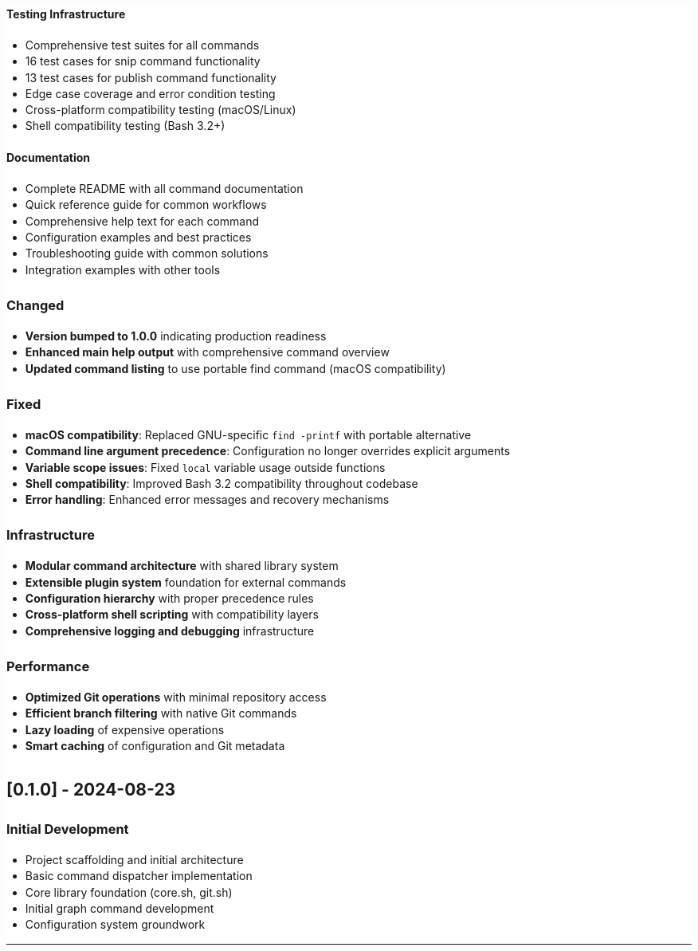 #### Testing Infrastructure

- Comprehensive test suites for all commands
- 16 test cases for snip command functionality
- 13 test cases for publish command functionality
- Edge case coverage and error condition testing
- Cross-platform compatibility testing (macOS/Linux)
- Shell compatibility testing (Bash 3.2+)

#### Documentation

- Complete README with all command documentation
- Quick reference guide for common workflows
- Comprehensive help text for each command
- Configuration examples and best practices
- Troubleshooting guide with common solutions
- Integration examples with other tools

### Changed

- **Version bumped to 1.0.0** indicating production readiness
- **Enhanced main help output** with comprehensive command overview
- **Updated command listing** to use portable find command (macOS compatibility)

### Fixed

- **macOS compatibility**: Replaced GNU-specific `find -printf` with portable alternative
- **Command line argument precedence**: Configuration no longer overrides explicit arguments
- **Variable scope issues**: Fixed `local` variable usage outside functions
- **Shell compatibility**: Improved Bash 3.2 compatibility throughout codebase
- **Error handling**: Enhanced error messages and recovery mechanisms

### Infrastructure

- **Modular command architecture** with shared library system
- **Extensible plugin system** foundation for external commands
- **Configuration hierarchy** with proper precedence rules
- **Cross-platform shell scripting** with compatibility layers
- **Comprehensive logging and debugging** infrastructure

### Performance

- **Optimized Git operations** with minimal repository access
- **Efficient branch filtering** with native Git commands
- **Lazy loading** of expensive operations
- **Smart caching** of configuration and Git metadata

## [0.1.0] - 2024-08-23

### Initial Development

- Project scaffolding and initial architecture
- Basic command dispatcher implementation
- Core library foundation (core.sh, git.sh)
- Initial graph command development
- Configuration system groundwork

---